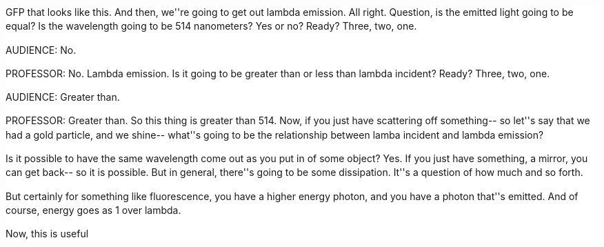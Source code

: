   <span m="1073990">GFP</span> <span m="1074740">that</span> <span m="1074970">looks</span>
  <span m="1075230">like</span> <span m="1075390">this.</span> <span m="1076890">And</span>
  <span m="1076990">then,</span> <span m="1077120">we''re</span> <span m="1077240">going</span>
  <span m="1077330">to</span> <span m="1077390">get</span> <span m="1077600">out</span>
  <span m="1079770">lambda</span> <span m="1080190">emission.</span> <span m="1082120">All</span>
  <span m="1082220">right.</span> <span m="1082560">Question,</span> <span m="1082990">is</span>
  <span m="1083130">the</span> <span m="1083660">emitted</span> <span m="1084040">light</span>
  <span m="1084290">going to be equal?</span> <span m="1085300">Is</span> <span m="1085400">the</span>
  <span m="1085480">wavelength</span> <span m="1085870">going</span> <span m="1086020">to</span>
  <span m="1086070">be</span> <span m="1086210">514</span> <span m="1087120">nanometers?</span>
  <span m="1087650">Yes or no?</span> <span m="1088250">Ready?</span> <span m="1088810">Three,</span>
  <span m="1089590">two,</span> <span m="1090390">one.</span></p><p><span m="1091516">AUDIENCE:
  No.</span></p><p><span m="1092210">PROFESSOR: No.</span> <span m="1093410">Lambda</span>
  <span m="1093800">emission.</span> <span m="1094230">Is</span> <span m="1094340">it</span>
  <span m="1094420">going</span> <span m="1094570">to</span> <span m="1094610">be</span>
  <span m="1094760">greater</span> <span m="1095160">than</span> <span m="1095390">or</span>
  <span m="1095540">less</span> <span m="1096010">than</span> <span m="1096920">lambda</span>
  <span m="1097600">incident?</span> <span m="1098330">Ready?</span> <span m="1099130">Three,</span>
  <span m="1099720">two,</span> <span m="1100290">one.</span></p><p><span m="1100860">AUDIENCE:
  Greater than.</span></p><p><span m="1101560">PROFESSOR: Greater</span> <span m="1101850">than.</span>
  <span m="1102730">So</span> <span m="1102830">this</span> <span m="1102950">thing</span>
  <span m="1103110">is</span> <span m="1103260">greater</span> <span m="1103720">than</span>
  <span m="1103890">514.</span> <span m="1107030">Now,</span> <span m="1107710">if</span>
  <span m="1107860">you</span> <span m="1107960">just</span> <span m="1108120">have</span>
  <span m="1108250">scattering</span> <span m="1109230">off</span> <span m="1109470">something--</span>
  <span m="1110870">so</span> <span m="1110950">let''s</span> <span m="1111120">say</span>
  <span m="1111220">that</span> <span m="1111590">we</span> <span m="1111940">had</span>
  <span m="1112100">a</span> <span m="1112160">gold</span> <span m="1112590">particle,</span>
  <span m="1112955">and</span> <span m="1113320">we</span> <span m="1113510">shine--</span>
  <span m="1115350">what''s</span> <span m="1115500">going</span> <span m="1115590">to</span>
  <span m="1115630">be</span> <span m="1115690">the</span> <span m="1115780">relationship</span>
  <span m="1116290">between</span> <span m="1117180">lamba</span> <span m="1117410">incident
  and</span> <span m="1117810">lambda</span> <span m="1118170">emission?</span></p><p><span
  m="1122990">Is</span> <span m="1123140">it</span> <span m="1123260">possible</span>
  <span m="1123660">to</span> <span m="1123710">have</span> <span m="1124440">the</span>
  <span m="1124590">same</span> <span m="1124810">wavelength</span> <span m="1125200">come</span>
  <span m="1125360">out</span> <span m="1125610">as</span> <span m="1125720">you</span>
  <span m="1125860">put</span> <span m="1126000">in</span> <span m="1126660">of</span>
  <span m="1127440">some</span> <span m="1127700">object?</span> <span m="1132740">Yes.</span>
  <span m="1133120">If you</span> <span m="1133320">just</span> <span m="1133530">have</span>
  <span m="1133790">something,</span> <span m="1134190">a</span> <span m="1134310">mirror,</span>
  <span m="1135800">you</span> <span m="1135890">can</span> <span m="1136050">get</span>
  <span m="1136190">back--</span> <span m="1136490">so</span> <span m="1137120">it</span>
  <span m="1137220">is</span> <span m="1137420">possible.</span> <span m="1137960">But</span>
  <span m="1138200">in</span> <span m="1138350">general,</span> <span m="1139640">there''s</span>
  <span m="1139720">going</span> <span m="1139810">to</span> <span m="1139850">be</span>
  <span m="1139940">some</span> <span m="1140300">dissipation.</span> <span m="1141560">It''s
  a</span> <span m="1141730">question of</span> <span m="1142030">how</span> <span
  m="1142160">much</span> <span m="1142600">and</span> <span m="1142680">so</span>
  <span m="1142770">forth.</span></p><p><span m="1143340">But</span> <span m="1143870">certainly</span>
  <span m="1144180">for</span> <span m="1144280">something</span> <span m="1144500">like</span>
  <span m="1144660">fluorescence,</span> <span m="1146600">you</span> <span m="1147210">have</span>
  <span m="1147400">a</span> <span m="1147670">higher</span> <span m="1147990">energy</span>
  <span m="1148220">photon,</span> <span m="1149060">and</span> <span m="1149180">you</span>
  <span m="1149260">have</span> <span m="1149560">a</span> <span m="1149880">photon</span>
  <span m="1150270">that''s</span> <span m="1150430">emitted.</span> <span m="1154160">And</span>
  <span m="1154440">of</span> <span m="1154540">course,</span> <span m="1154750">energy</span>
  <span m="1155050">goes</span> <span m="1155230">as</span> <span m="1155300">1</span>
  <span m="1155460">over</span> <span m="1155600">lambda.</span></p><p><span m="1158620">Now,</span>
  <span m="1159480">this</span> <span m="1160000">is</span> <span m="1160110">useful</span>